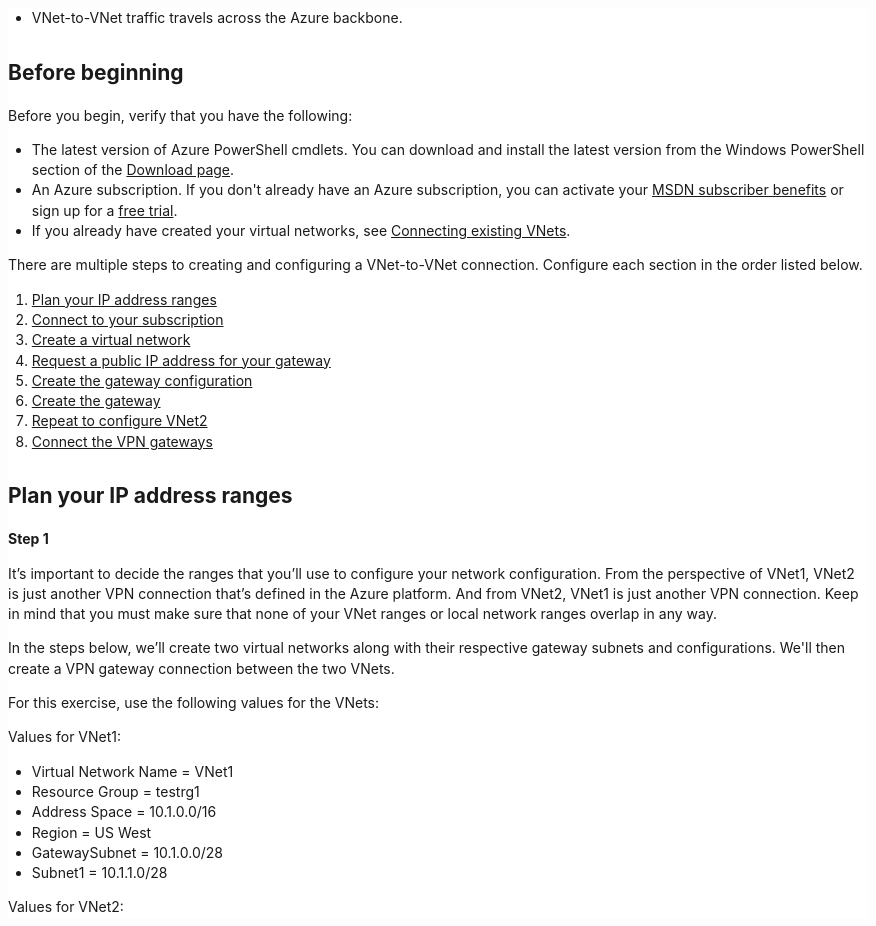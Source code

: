 - VNet-to-VNet traffic travels across the Azure backbone.


## Before beginning


Before you begin, verify that you have the following:


- The latest version of Azure PowerShell cmdlets. You can download and install the latest version from the Windows PowerShell section of the [Download page](http://azure.microsoft.com/downloads/). 
- An Azure subscription. If you don't already have an Azure subscription, you can activate your [MSDN subscriber benefits](http://azure.microsoft.com/pricing/member-offers/msdn-benefits-details/) or sign up for a [free trial](http://azure.microsoft.com/pricing/free-trial/).
- If you already have created your virtual networks, see [Connecting existing VNets](#connecting-existing-vnets).
	


There are multiple steps to creating and configuring a VNet-to-VNet connection. Configure each section in the order listed below. 


1. [Plan your IP address ranges](#plan-your-ip-address-ranges)
2. [Connect to your subscription](#connect-to-your-subscription)
3. [Create a virtual network](#create-a-virtual-network)
4. [Request a public IP address for your gateway](#request-a-public-ip-address)
5. [Create the gateway configuration](#create-the-gateway-configuration)
6. [Create the gateway](#create-the-gateway)
7. [Repeat to configure VNet2](#create-vnet2)
8. [Connect the VPN gateways](#connect-the-gateways)


## Plan your IP address ranges

**Step 1**

It’s important to decide the ranges that you’ll use to configure your network configuration. From the perspective of VNet1, VNet2 is just another VPN connection that’s defined in the Azure platform. And from VNet2, VNet1 is just another VPN connection. Keep in mind that you must make sure that none of your VNet ranges or local network ranges overlap in any way.


In the steps below, we’ll create two virtual networks along with their respective gateway subnets and configurations. We'll then create a VPN gateway connection between the two VNets.

For this exercise, use the following values for the VNets:

Values for VNet1: 

- Virtual Network Name = VNet1
- Resource Group = testrg1
- Address Space = 10.1.0.0/16 
- Region = US West
- GatewaySubnet = 10.1.0.0/28
- Subnet1 = 10.1.1.0/28

Values for VNet2: 
